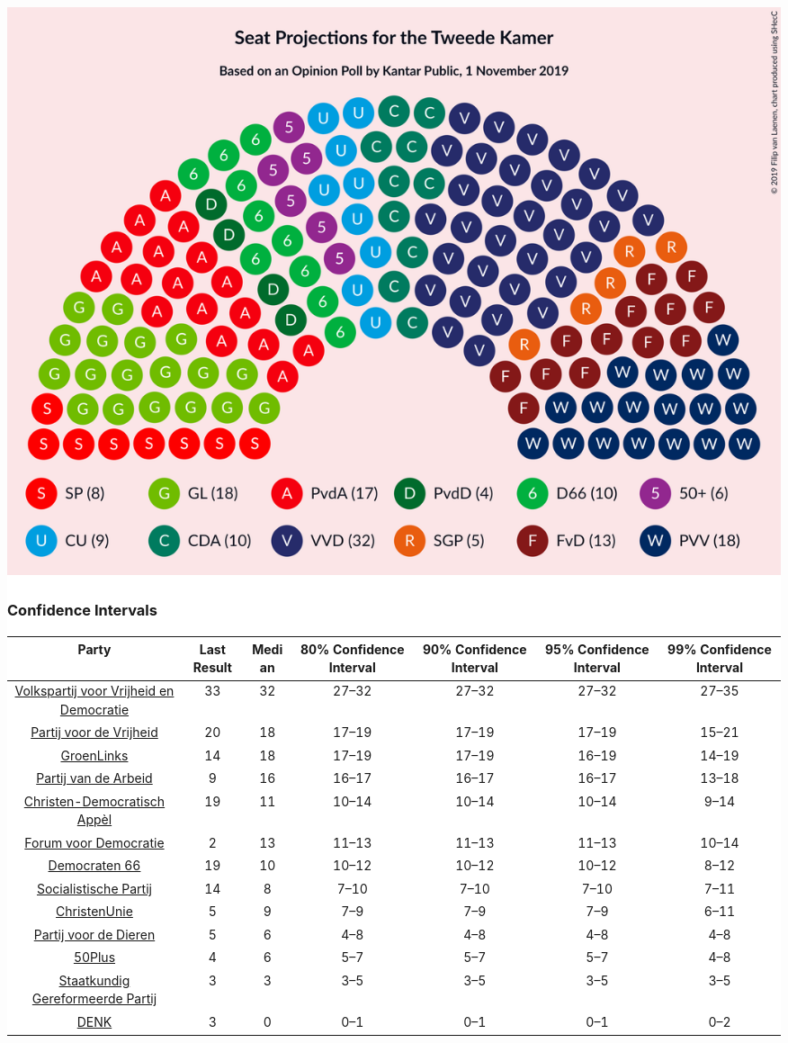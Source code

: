 ![Graph with seating plan not yet produced](2019-11-01-KantarPublic-seating-plan.png "Seating Plan")

### Confidence Intervals

| Party | Last Result | Median | 80% Confidence Interval | 90% Confidence Interval | 95% Confidence Interval | 99% Confidence Interval |
|:-----:|:-----------:|:------:|:-----------------------:|:-----------------------:|:-----------------------:|:-----------------------:|
| <a href="#volkspartij-voor-vrijheid-en-democratie">Volkspartij voor Vrijheid en Democratie</a> | 33 | 32 | 27–32 |27–32 |27–32 |27–35 |
| <a href="#partij-voor-de-vrijheid">Partij voor de Vrijheid</a> | 20 | 18 | 17–19 |17–19 |17–19 |15–21 |
| <a href="#groenlinks">GroenLinks</a> | 14 | 18 | 17–19 |17–19 |16–19 |14–19 |
| <a href="#partij-van-de-arbeid">Partij van de Arbeid</a> | 9 | 16 | 16–17 |16–17 |16–17 |13–18 |
| <a href="#christen-democratisch-appèl">Christen-Democratisch Appèl</a> | 19 | 11 | 10–14 |10–14 |10–14 |9–14 |
| <a href="#forum-voor-democratie">Forum voor Democratie</a> | 2 | 13 | 11–13 |11–13 |11–13 |10–14 |
| <a href="#democraten-66">Democraten 66</a> | 19 | 10 | 10–12 |10–12 |10–12 |8–12 |
| <a href="#socialistische-partij">Socialistische Partij</a> | 14 | 8 | 7–10 |7–10 |7–10 |7–11 |
| <a href="#christenunie">ChristenUnie</a> | 5 | 9 | 7–9 |7–9 |7–9 |6–11 |
| <a href="#partij-voor-de-dieren">Partij voor de Dieren</a> | 5 | 6 | 4–8 |4–8 |4–8 |4–8 |
| <a href="#50plus">50Plus</a> | 4 | 6 | 5–7 |5–7 |5–7 |4–8 |
| <a href="#staatkundig-gereformeerde-partij">Staatkundig Gereformeerde Partij</a> | 3 | 3 | 3–5 |3–5 |3–5 |3–5 |
| <a href="#denk">DENK</a> | 3 | 0 | 0–1 |0–1 |0–1 |0–2 |
